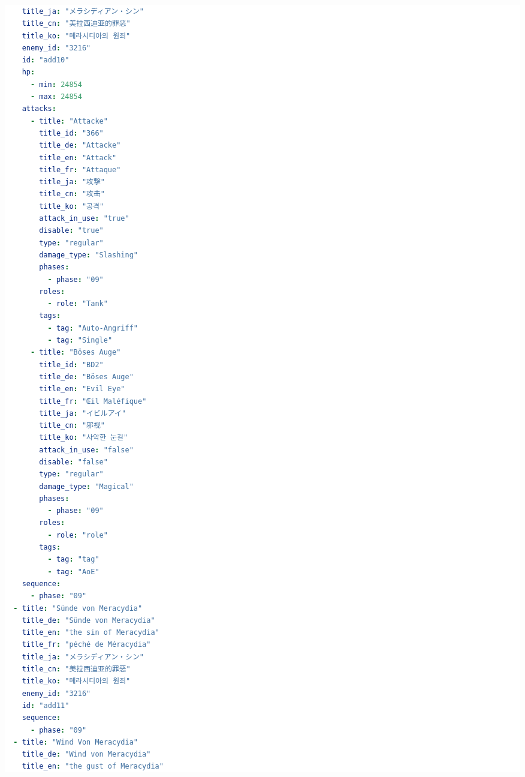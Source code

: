 ```yaml
    title_ja: "メラシディアン・シン"
    title_cn: "美拉西迪亚的罪恶"
    title_ko: "메라시디아의 원죄"
    enemy_id: "3216"
    id: "add10"
    hp:
      - min: 24854
      - max: 24854
    attacks:
      - title: "Attacke"
        title_id: "366"
        title_de: "Attacke"
        title_en: "Attack"
        title_fr: "Attaque"
        title_ja: "攻撃"
        title_cn: "攻击"
        title_ko: "공격"
        attack_in_use: "true"
        disable: "true"
        type: "regular"
        damage_type: "Slashing"
        phases:
          - phase: "09"
        roles:
          - role: "Tank"
        tags:
          - tag: "Auto-Angriff"
          - tag: "Single"
      - title: "Böses Auge"
        title_id: "BD2"
        title_de: "Böses Auge"
        title_en: "Evil Eye"
        title_fr: "Œil Maléfique"
        title_ja: "イビルアイ"
        title_cn: "邪视"
        title_ko: "사악한 눈길"
        attack_in_use: "false"
        disable: "false"
        type: "regular"
        damage_type: "Magical"
        phases:
          - phase: "09"
        roles:
          - role: "role"
        tags:
          - tag: "tag"
          - tag: "AoE"
    sequence:
      - phase: "09"
  - title: "Sünde von Meracydia"
    title_de: "Sünde von Meracydia"
    title_en: "the sin of Meracydia"
    title_fr: "péché de Méracydia"
    title_ja: "メラシディアン・シン"
    title_cn: "美拉西迪亚的罪恶"
    title_ko: "메라시디아의 원죄"
    enemy_id: "3216"
    id: "add11"
    sequence:
      - phase: "09"
  - title: "Wind Von Meracydia"
    title_de: "Wind von Meracydia"
    title_en: "the gust of Meracydia"
```